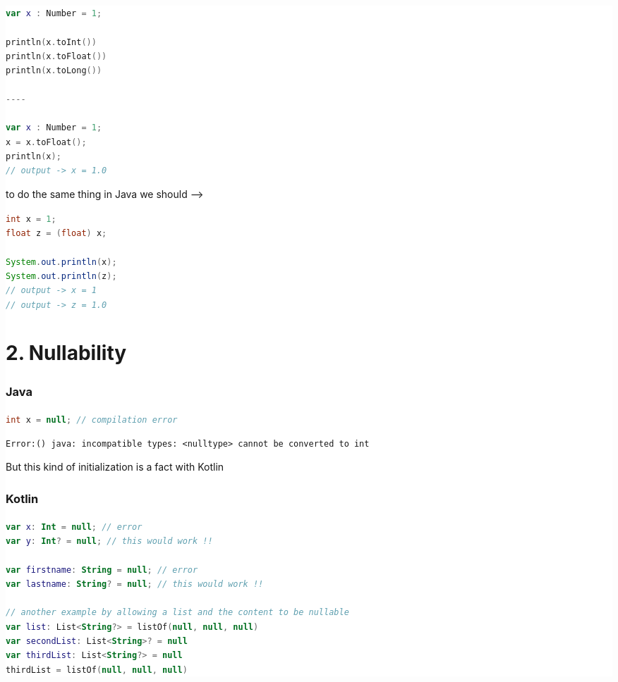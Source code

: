 ```kotlin
var x : Number = 1;

println(x.toInt())
println(x.toFloat())
println(x.toLong())

---- 

var x : Number = 1;
x = x.toFloat();
println(x);
// output -> x = 1.0
```

to do the same thing in Java we should -->
```java
int x = 1;
float z = (float) x;

System.out.println(x);
System.out.println(z);
// output -> x = 1
// output -> z = 1.0
```


# 2. Nullability

### Java

```java
int x = null; // compilation error
```

```shell
Error:() java: incompatible types: <nulltype> cannot be converted to int
```

But this kind of initialization is a fact with Kotlin

### Kotlin

```kotlin
var x: Int = null; // error
var y: Int? = null; // this would work !!

var firstname: String = null; // error
var lastname: String? = null; // this would work !!

// another example by allowing a list and the content to be nullable 
var list: List<String?> = listOf(null, null, null)
var secondList: List<String>? = null
var thirdList: List<String?> = null
thirdList = listOf(null, null, null)
```
